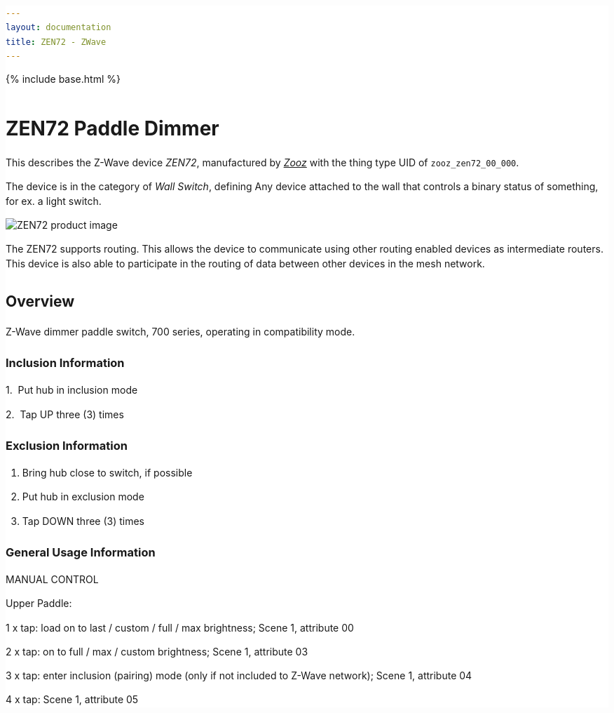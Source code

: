 ```yaml
---
layout: documentation
title: ZEN72 - ZWave
---
```


{% include base.html %}

# ZEN72 Paddle Dimmer
This describes the Z-Wave device *ZEN72*, manufactured by *[Zooz](http://www.getzooz.com/)* with the thing type UID of ```zooz_zen72_00_000```.

The device is in the category of *Wall Switch*, defining Any device attached to the wall that controls a binary status of something, for ex. a light switch.

![ZEN72 product image](https://opensmarthouse.org/zwavedatabase/1354/image/)


The ZEN72 supports routing. This allows the device to communicate using other routing enabled devices as intermediate routers.  This device is also able to participate in the routing of data between other devices in the mesh network.

## Overview

Z-Wave dimmer paddle switch, 700 series, operating in compatibility mode.

### Inclusion Information

1.  Put hub in inclusion mode  


2.  Tap UP three (3) times

### Exclusion Information

1. Bring hub close to switch, if possible

2. Put hub in exclusion mode

3. Tap DOWN three (3) times

### General Usage Information

MANUAL CONTROL

Upper Paddle:

1 x tap: load on to last / custom / full / max brightness; Scene 1, attribute 00

2 x tap: on to full / max / custom brightness; Scene 1, attribute 03

3 x tap: enter inclusion (pairing) mode (only if not included to Z-Wave network); Scene 1, attribute 04

4 x tap: Scene 1, attribute 05
